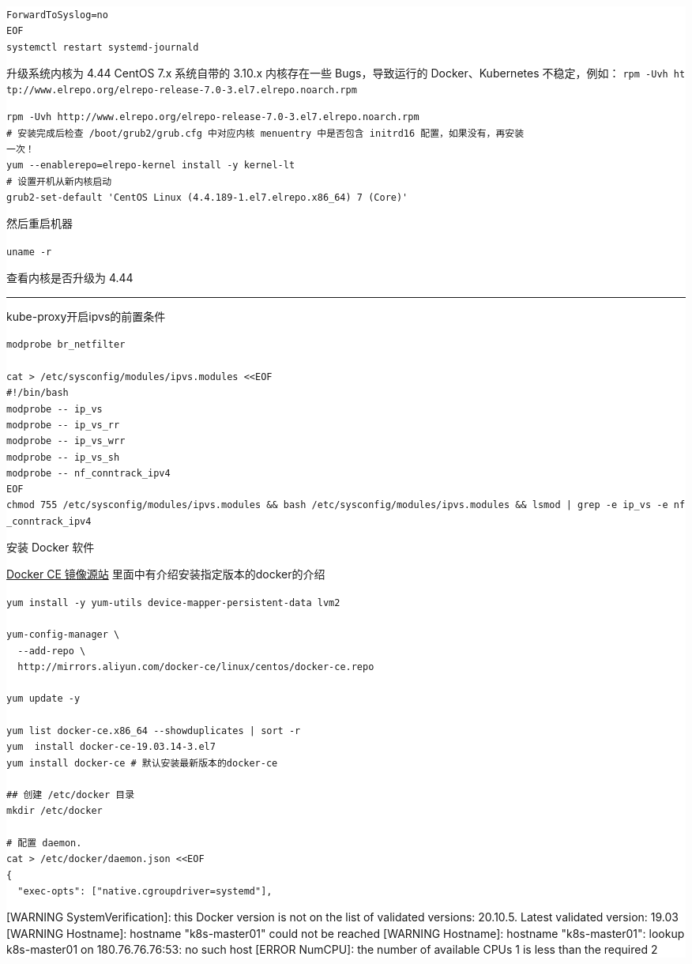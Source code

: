 ```
ForwardToSyslog=no
EOF
systemctl restart systemd-journald
```


升级系统内核为 4.44 
CentOS 7.x 系统自带的 3.10.x 内核存在一些 Bugs，导致运行的 Docker、Kubernetes 不稳定，例如： `rpm -Uvh
http://www.elrepo.org/elrepo-release-7.0-3.el7.elrepo.noarch.rpm`

```
rpm -Uvh http://www.elrepo.org/elrepo-release-7.0-3.el7.elrepo.noarch.rpm
# 安装完成后检查 /boot/grub2/grub.cfg 中对应内核 menuentry 中是否包含 initrd16 配置，如果没有，再安装
一次！
yum --enablerepo=elrepo-kernel install -y kernel-lt
# 设置开机从新内核启动
grub2-set-default 'CentOS Linux (4.4.189-1.el7.elrepo.x86_64) 7 (Core)'
```

然后重启机器

```
uname -r
```
查看内核是否升级为 4.44

------

kube-proxy开启ipvs的前置条件

```
modprobe br_netfilter
 
cat > /etc/sysconfig/modules/ipvs.modules <<EOF
#!/bin/bash
modprobe -- ip_vs
modprobe -- ip_vs_rr
modprobe -- ip_vs_wrr
modprobe -- ip_vs_sh
modprobe -- nf_conntrack_ipv4
EOF
chmod 755 /etc/sysconfig/modules/ipvs.modules && bash /etc/sysconfig/modules/ipvs.modules && lsmod | grep -e ip_vs -e nf_conntrack_ipv4
```

安装 Docker 软件

[Docker CE 镜像源站](https://developer.aliyun.com/article/110806) 里面中有介绍安装指定版本的docker的介绍

```
yum install -y yum-utils device-mapper-persistent-data lvm2
 
yum-config-manager \
  --add-repo \
  http://mirrors.aliyun.com/docker-ce/linux/centos/docker-ce.repo
 
yum update -y

yum list docker-ce.x86_64 --showduplicates | sort -r
yum  install docker-ce-19.03.14-3.el7
yum install docker-ce # 默认安装最新版本的docker-ce
 
## 创建 /etc/docker 目录
mkdir /etc/docker
 
# 配置 daemon.
cat > /etc/docker/daemon.json <<EOF
{
  "exec-opts": ["native.cgroupdriver=systemd"],
```

  [WARNING SystemVerification]: this Docker version is not on the list of validated versions: 20.10.5. Latest validated version: 19.03
  [WARNING Hostname]: hostname "k8s-master01" could not be reached
  [WARNING Hostname]: hostname "k8s-master01": lookup k8s-master01 on 180.76.76.76:53: no such host
  [ERROR NumCPU]: the number of available CPUs 1 is less than the required 2